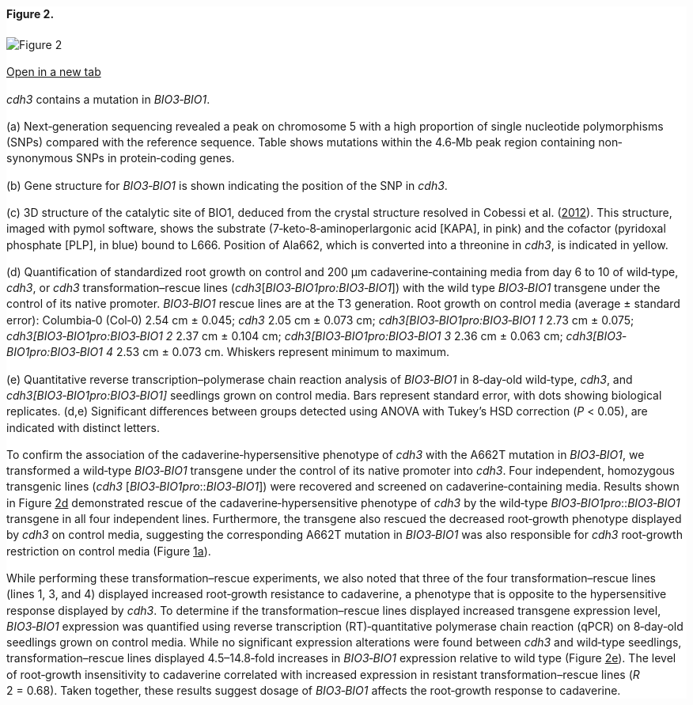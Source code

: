 #### Figure 2.

![Figure 2](https://cdn.ncbi.nlm.nih.gov/pmc/blobs/4a86/8518694/f69a087fd1bb/TPJ-107-1283-g006.jpg)

[Open in a new tab](figure/tpj15417-fig-0002/)

*cdh3* contains a mutation in *BIO3‐BIO1*.

(a) Next‐generation sequencing revealed a peak on chromosome 5 with a high proportion of single nucleotide polymorphisms (SNPs) compared with the reference sequence. Table shows mutations within the 4.6‐Mb peak region containing non‐synonymous SNPs in protein‐coding genes.

(b) Gene structure for *BIO3‐BIO1* is shown indicating the position of the SNP in *cdh3*.

(c) 3D structure of the catalytic site of BIO1, deduced from the crystal structure resolved in Cobessi et al. ([2012](#tpj15417-bib-0010)). This structure, imaged with pymol software, shows the substrate (7‐keto‐8‐aminoperlargonic acid [KAPA], in pink) and the cofactor (pyridoxal phosphate [PLP], in blue) bound to L666. Position of Ala662, which is converted into a threonine in *cdh3*, is indicated in yellow.

(d) Quantification of standardized root growth on control and 200 μm cadaverine‐containing media from day 6 to 10 of wild‐type, *cdh3*, or *cdh3* transformation–rescue lines (*cdh3*[*BIO3‐BIO1pro:BIO3‐BIO1*]) with the wild type *BIO3‐BIO1* transgene under the control of its native promoter. *BIO3‐BIO1* rescue lines are at the T3 generation. Root growth on control media (average ± standard error): Columbia‐0 (Col‐0) 2.54 cm ± 0.045; *cdh3* 2.05 cm ± 0.073 cm; *cdh3[BIO3‐BIO1pro:BIO3‐BIO1 1* 2.73 cm ± 0.075; *cdh3[BIO3‐BIO1pro:BIO3‐BIO1 2* 2.37 cm ± 0.104 cm; *cdh3[BIO3‐BIO1pro:BIO3‐BIO1 3* 2.36 cm ± 0.063 cm; *cdh3[BIO3‐BIO1pro:BIO3‐BIO1 4* 2.53 cm ± 0.073 cm. Whiskers represent minimum to maximum.

(e) Quantitative reverse transcription–polymerase chain reaction analysis of *BIO3‐BIO1* in 8‐day‐old wild‐type, *cdh3*, and *cdh3[BIO3‐BIO1pro:BIO3‐BIO1]* seedlings grown on control media. Bars represent standard error, with dots showing biological replicates. (d,e) Significant differences between groups detected using ANOVA with Tukey’s HSD correction (*P* < 0.05), are indicated with distinct letters.

To confirm the association of the cadaverine‐hypersensitive phenotype of *cdh3* with the A662T mutation in *BIO3‐BIO1*, we transformed a wild‐type *BIO3‐BIO1* transgene under the control of its native promoter into *cdh3*. Four independent, homozygous transgenic lines (*cdh3* [*BIO3‐BIO1pro*::*BIO3‐BIO1*]) were recovered and screened on cadaverine‐containing media. Results shown in Figure [2d](#tpj15417-fig-0002) demonstrated rescue of the cadaverine‐hypersensitive phenotype of *cdh3* by the wild‐type *BIO3‐BIO1pro*::*BIO3‐BIO1* transgene in all four independent lines. Furthermore, the transgene also rescued the decreased root‐growth phenotype displayed by *cdh3* on control media, suggesting the corresponding A662T mutation in *BIO3‐BIO1* was also responsible for *cdh3* root‐growth restriction on control media (Figure [1a](#tpj15417-fig-0001)).

While performing these transformation–rescue experiments, we also noted that three of the four transformation–rescue lines (lines 1, 3, and 4) displayed increased root‐growth resistance to cadaverine, a phenotype that is opposite to the hypersensitive response displayed by *cdh3*. To determine if the transformation–rescue lines displayed increased transgene expression level, *BIO3‐BIO1* expression was quantified using reverse transcription (RT)‐quantitative polymerase chain reaction (qPCR) on 8‐day‐old seedlings grown on control media. While no significant expression alterations were found between *cdh3* and wild‐type seedlings, transformation–rescue lines displayed 4.5–14.8‐fold increases in *BIO3‐BIO1* expression relative to wild type (Figure [2e](#tpj15417-fig-0002)). The level of root‐growth insensitivity to cadaverine correlated with increased expression in resistant transformation–rescue lines (*R*
2 = 0.68). Taken together, these results suggest dosage of *BIO3‐BIO1* affects the root‐growth response to cadaverine.
